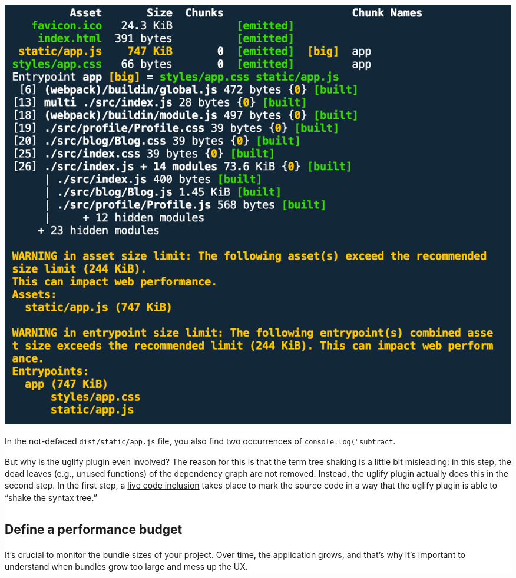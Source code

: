 ![](../images/webpack-performance/39.png)


In the not-defaced `dist/static/app.js` file, you also find two occurrences of `console.log("subtract`.

But why is the uglify plugin even involved? The reason for this is that the term tree shaking is a little bit [misleading](https://medium.com/@Rich_Harris/tree-shaking-versus-dead-code-elimination-d3765df85c80): in this step, the dead leaves (e.g., unused functions) of the dependency graph are not removed. Instead, the uglify plugin actually does this in the second step. In the first step, a [live code inclusion](http://rollupjs.org/guide/en/#what-is-tree-shaking) takes place to mark the source code in a way that the uglify plugin is able to “shake the syntax tree.”

## Define a performance budget

It’s crucial to monitor the bundle sizes of your project. Over time, the application grows, and that’s why it’s important to understand when bundles grow too large and mess up the UX.
